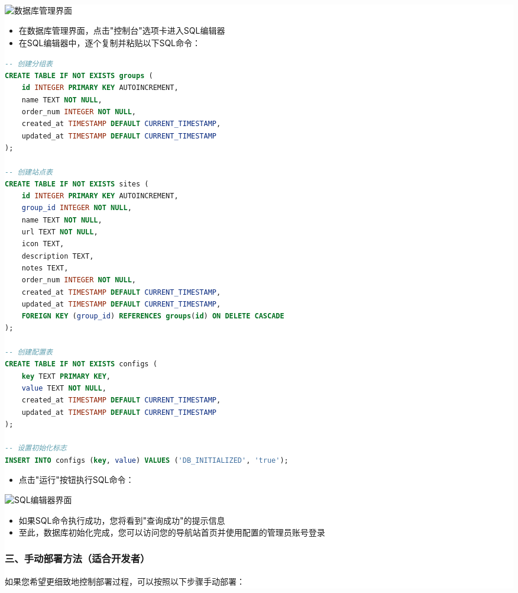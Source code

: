    ![数据库管理界面](https://img.zhengmi.org/file/1743843332374_image.png)

   - 在数据库管理界面，点击"控制台"选项卡进入SQL编辑器
   - 在SQL编辑器中，逐个复制并粘贴以下SQL命令：

   ```sql
   -- 创建分组表
   CREATE TABLE IF NOT EXISTS groups (
       id INTEGER PRIMARY KEY AUTOINCREMENT, 
       name TEXT NOT NULL, 
       order_num INTEGER NOT NULL, 
       created_at TIMESTAMP DEFAULT CURRENT_TIMESTAMP, 
       updated_at TIMESTAMP DEFAULT CURRENT_TIMESTAMP
   );

   -- 创建站点表
   CREATE TABLE IF NOT EXISTS sites (
       id INTEGER PRIMARY KEY AUTOINCREMENT, 
       group_id INTEGER NOT NULL, 
       name TEXT NOT NULL, 
       url TEXT NOT NULL, 
       icon TEXT, 
       description TEXT, 
       notes TEXT, 
       order_num INTEGER NOT NULL, 
       created_at TIMESTAMP DEFAULT CURRENT_TIMESTAMP, 
       updated_at TIMESTAMP DEFAULT CURRENT_TIMESTAMP, 
       FOREIGN KEY (group_id) REFERENCES groups(id) ON DELETE CASCADE
   );

   -- 创建配置表
   CREATE TABLE IF NOT EXISTS configs (
       key TEXT PRIMARY KEY,
       value TEXT NOT NULL,
       created_at TIMESTAMP DEFAULT CURRENT_TIMESTAMP,
       updated_at TIMESTAMP DEFAULT CURRENT_TIMESTAMP
   );

   -- 设置初始化标志
   INSERT INTO configs (key, value) VALUES ('DB_INITIALIZED', 'true');
   ```

   - 点击"运行"按钮执行SQL命令：

   ![SQL编辑器界面](https://img.zhengmi.org/file/1743843528319_image.png)

   - 如果SQL命令执行成功，您将看到"查询成功"的提示信息
   - 至此，数据库初始化完成，您可以访问您的导航站首页并使用配置的管理员账号登录

### 三、手动部署方法（适合开发者）

如果您希望更细致地控制部署过程，可以按照以下步骤手动部署：
